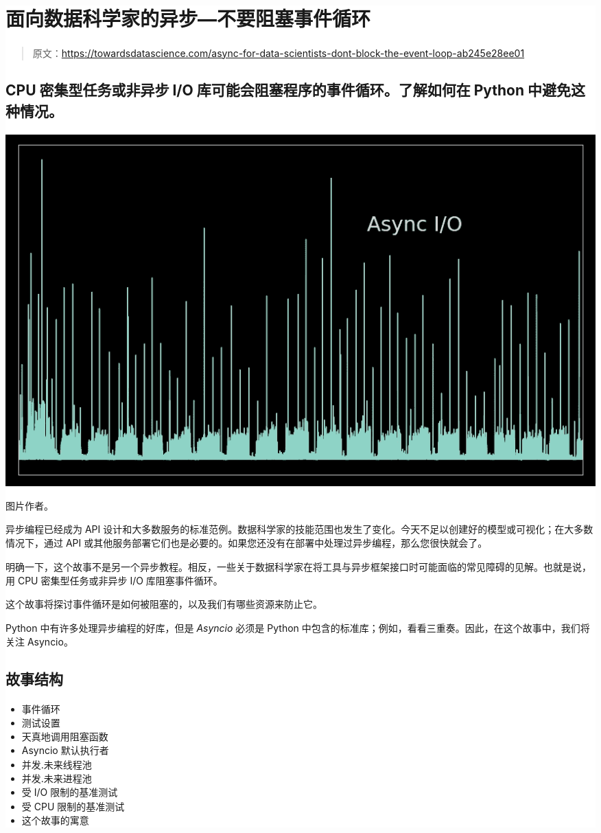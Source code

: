 # 面向数据科学家的异步—不要阻塞事件循环

> 原文：<https://towardsdatascience.com/async-for-data-scientists-dont-block-the-event-loop-ab245e28ee01>

## CPU 密集型任务或非异步 I/O 库可能会阻塞程序的事件循环。了解如何在 Python 中避免这种情况。

![](img/17a2dd8dea81fdc245fadca9d7856e50.png)

图片作者。

异步编程已经成为 API 设计和大多数服务的标准范例。数据科学家的技能范围也发生了变化。今天不足以创建好的模型或可视化；在大多数情况下，通过 API 或其他服务部署它们也是必要的。如果您还没有在部署中处理过异步编程，那么您很快就会了。

明确一下，这个故事不是另一个异步教程。相反，一些关于数据科学家在将工具与异步框架接口时可能面临的常见障碍的见解。也就是说，用 CPU 密集型任务或非异步 I/O 库阻塞事件循环。

这个故事将探讨事件循环是如何被阻塞的，以及我们有哪些资源来防止它。

Python 中有许多处理异步编程的好库，但是 *Asyncio* 必须是 Python 中包含的标准库；例如，看看三重奏。因此，在这个故事中，我们将关注 Asyncio。

## 故事结构

*   事件循环
*   测试设置
*   天真地调用阻塞函数
*   Asyncio 默认执行者
*   并发.未来线程池
*   并发.未来进程池
*   受 I/O 限制的基准测试
*   受 CPU 限制的基准测试
*   这个故事的寓意
